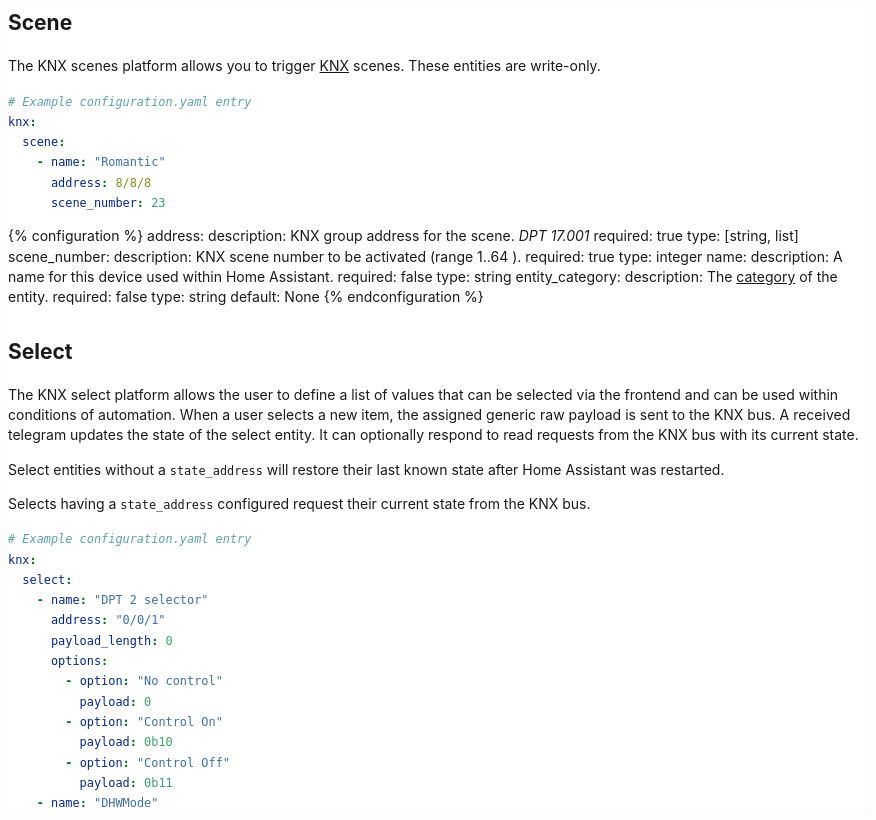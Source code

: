 ## Scene

The KNX scenes platform allows you to trigger [KNX](https://www.knx.org/) scenes. These entities are write-only.

```yaml
# Example configuration.yaml entry
knx:
  scene:
    - name: "Romantic"
      address: 8/8/8
      scene_number: 23
```

{% configuration %}
address:
  description: KNX group address for the scene. *DPT 17.001*
  required: true
  type: [string, list]
scene_number:
  description: KNX scene number to be activated (range 1..64 ).
  required: true
  type: integer
name:
  description: A name for this device used within Home Assistant.
  required: false
  type: string
entity_category:
  description: The [category](https://developers.home-assistant.io/docs/core/entity#generic-properties) of the entity.
  required: false
  type: string
  default: None
{% endconfiguration %}

## Select

The KNX select platform allows the user to define a list of values that can be selected via the frontend and can be used within conditions of automation. When a user selects a new item, the assigned generic raw payload is sent to the KNX bus. A received telegram updates the state of the select entity. It can optionally respond to read requests from the KNX bus with its current state.

<div class='note'>

Select entities without a `state_address` will restore their last known state after Home Assistant was restarted.

Selects having a `state_address` configured request their current state from the KNX bus.

</div>

```yaml
# Example configuration.yaml entry
knx:
  select:
    - name: "DPT 2 selector"
      address: "0/0/1"
      payload_length: 0
      options:
        - option: "No control"
          payload: 0
        - option: "Control On"
          payload: 0b10
        - option: "Control Off"
          payload: 0b11
    - name: "DHWMode"
```